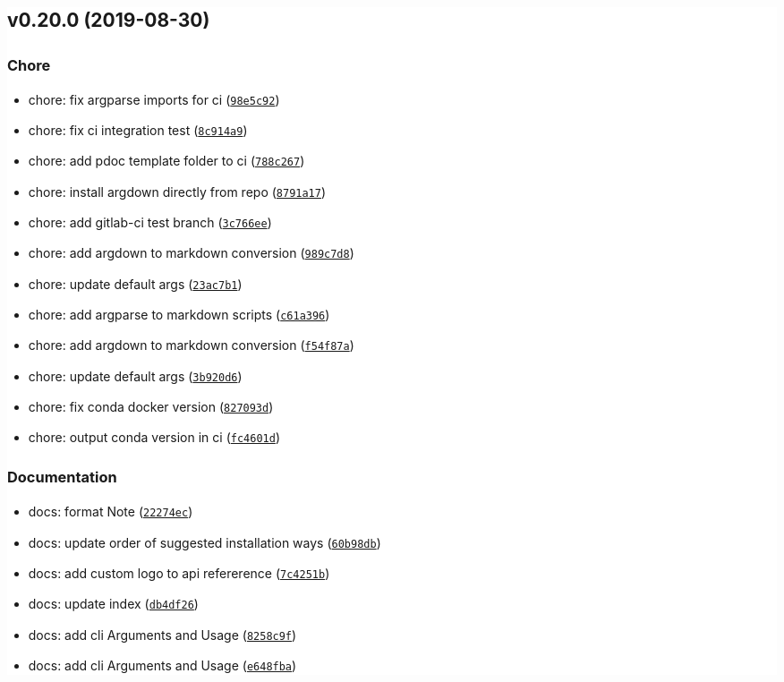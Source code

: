 ## v0.20.0 (2019-08-30)

### Chore

* chore: fix argparse imports for ci ([`98e5c92`](https://github.com/Sieboldianus/TagMaps/commit/98e5c929917f270a111d6e6c2ab49aa32aad2ae8))

* chore: fix ci integration test ([`8c914a9`](https://github.com/Sieboldianus/TagMaps/commit/8c914a9eaefd1ead4743dc8ee7ec27ac82cda4a6))

* chore: add pdoc template folder to ci ([`788c267`](https://github.com/Sieboldianus/TagMaps/commit/788c267749060a5e9503b43aaa3a198fc3aefae0))

* chore: install argdown directly from repo ([`8791a17`](https://github.com/Sieboldianus/TagMaps/commit/8791a1711d2659b53cd545ac98f3dabf0c7b4583))

* chore: add gitlab-ci test branch ([`3c766ee`](https://github.com/Sieboldianus/TagMaps/commit/3c766ee980b37767ed9c2feff6e60a5282770a94))

* chore: add argdown to markdown conversion ([`989c7d8`](https://github.com/Sieboldianus/TagMaps/commit/989c7d81e578a9119e782385bd05798bb3a0f2e9))

* chore: update default args ([`23ac7b1`](https://github.com/Sieboldianus/TagMaps/commit/23ac7b17796fdd25b7ed0c2bd8772d2c48767961))

* chore: add argparse to markdown scripts ([`c61a396`](https://github.com/Sieboldianus/TagMaps/commit/c61a396430ea46400a78227a4abd90cb125160be))

* chore: add argdown to markdown conversion ([`f54f87a`](https://github.com/Sieboldianus/TagMaps/commit/f54f87a75b840534157299cf40403e88c8171dad))

* chore: update default args ([`3b920d6`](https://github.com/Sieboldianus/TagMaps/commit/3b920d663de0c282373b2ae7deed920ffa5dd5bb))

* chore: fix conda docker version ([`827093d`](https://github.com/Sieboldianus/TagMaps/commit/827093db004d8de5a1362ddbfdd487b933302457))

* chore: output conda version in ci ([`fc4601d`](https://github.com/Sieboldianus/TagMaps/commit/fc4601dd477120e990d19d116de10969b4d2cc56))

### Documentation

* docs: format Note ([`22274ec`](https://github.com/Sieboldianus/TagMaps/commit/22274ecd7303a83d6714b5df2f484f8f8cb1f48f))

* docs: update order of suggested installation ways ([`60b98db`](https://github.com/Sieboldianus/TagMaps/commit/60b98dbddd6a39193c4c25d397de9b54f336e51b))

* docs: add custom logo to api refererence ([`7c4251b`](https://github.com/Sieboldianus/TagMaps/commit/7c4251b2543de8b204b973ca914bcef1bd7eff26))

* docs: update index ([`db4df26`](https://github.com/Sieboldianus/TagMaps/commit/db4df26084dcf89bc3f1bd5e1afd386b60f5ce73))

* docs: add cli Arguments and Usage ([`8258c9f`](https://github.com/Sieboldianus/TagMaps/commit/8258c9f678f4d89e0bce0fcee06e0117732edf71))

* docs: add cli Arguments and Usage ([`e648fba`](https://github.com/Sieboldianus/TagMaps/commit/e648fba815466a69eb54e1f3d79a9baf7d7b4e02))
